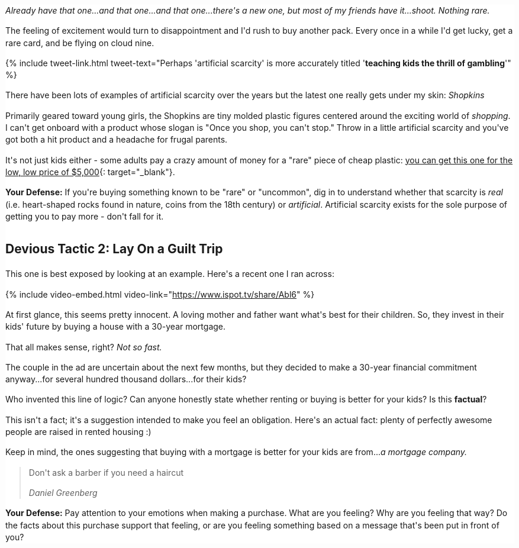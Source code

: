 _Already have that one...and that one...and that one...there's a new one, but most of my friends have it...shoot. Nothing rare._

The feeling of excitement would turn to disappointment and I'd rush to buy another pack. Every once in a while I'd get lucky, get a rare card, and be flying on cloud nine.

{% include tweet-link.html tweet-text="Perhaps 'artificial scarcity' is more accurately titled '__teaching kids the thrill of gambling__'" %}

There have been lots of examples of artificial scarcity over the years but the latest one really gets under my skin: _Shopkins_

Primarily geared toward young girls, the Shopkins are tiny molded plastic figures centered around the exciting world of _shopping_. I can't get onboard with a product whose slogan is "Once you shop, you can't stop." Throw in a little artificial scarcity and you've got both a hit product and a headache for frugal parents.

It's not just kids either - some adults pay a crazy amount of money for a "rare" piece of cheap plastic: [you can get this one for the low, low price of $5,000](http://www.ebay.com/itm/Shopkins-Season-4-Frenchy-Perfume-Limited-Edition-Shopkin-100-/112134990490?hash=item1a1bc42a9a:g:S78AAOSwTA9X2AsS){: target="_blank"}.

__Your Defense:__ If you're buying something known to be "rare" or "uncommon", dig in to understand whether that scarcity is _real_ (i.e. heart-shaped rocks found in nature, coins from the 18th century) or _artificial_. Artificial scarcity exists for the sole purpose of getting you to pay more - don't fall for it.

## Devious Tactic 2: Lay On a Guilt Trip

This one is best exposed by looking at an example. Here's a recent one I ran across:

{% include video-embed.html video-link="https://www.ispot.tv/share/Abl6" %}

At first glance, this seems pretty innocent. A loving mother and father want what's best for their children. So, they invest in their kids' future by buying a house with a 30-year mortgage.

That all makes sense, right? _Not so fast._

The couple in the ad are uncertain about the next few months, but they decided to make a 30-year financial commitment anyway...for several hundred thousand dollars...for their kids?

Who invented this line of logic? Can anyone honestly state whether renting or buying is better for your kids? Is this __factual__?

This isn't a fact; it's a suggestion intended to make you feel an obligation. Here's an actual fact: plenty of perfectly awesome people are raised in rented housing :)

Keep in mind, the ones suggesting that buying with a mortgage is better for your kids are from..._a mortgage company._

> Don't ask a barber if you need a haircut
>
> <cite>Daniel Greenberg</cite>

__Your Defense:__ Pay attention to your emotions when making a purchase. What are you feeling? Why are you feeling that way? Do the facts about this purchase support that feeling, or are you feeling something based on a message that's been put in front of you?
